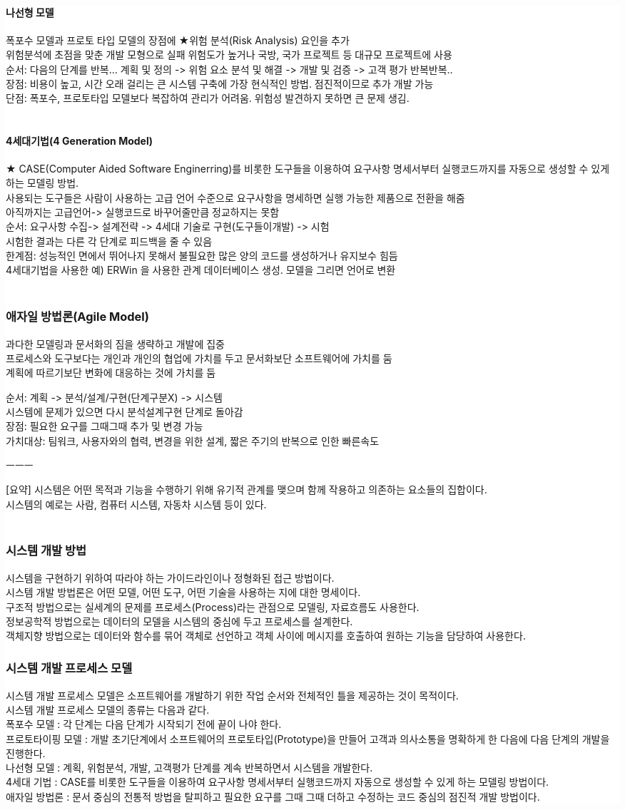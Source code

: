 #### 나선형 모델
폭포수 모델과 프로토 타입 모델의 장점에 ★위험 분석(Risk Analysis) 요인을 추가<br>
위험분석에 초점을 맞춘 개발 모형으로 실패 위험도가 높거나 국방, 국가 프로젝트 등 대규모 프로젝트에 사용<br>
순서: 다음의 단계를 반복... 계획 및 정의 -> 위험 요소 분석 및 해결 -> 개발 및 검증 -> 고객 평가 반복반복..<br>
장점: 비용이 높고, 시간 오래 걸리는 큰 시스템 구축에 가장 현식적인 방법. 점진적이므로 추가 개발 가능<br>
단점: 폭포수, 프로토타입 모델보다 복잡하여 관리가 어려움. 위험성 발견하지 못하면 큰 문제 생김.<br>
<br>

#### 4세대기법(4 Generation Model)
★ CASE(Computer Aided Software Enginerring)를 비롯한 도구들을 이용하여 요구사항 명세서부터 실행코드까지를 자동으로 생성할 수 있게 하는 모델링 방법.<br>
사용되는 도구들은 사람이 사용하는 고급 언어 수준으로 요구사항을 명세하면 실행 가능한 제품으로 전환을 해줌<br>
아직까지는 고급언어-> 실행코드로 바꾸어줄만큼 정교하지는 못함<br>
순서: 요구사항 수집-> 설계전략 -> 4세대 기술로 구현(도구들이개발) -> 시험<br>
시험한 결과는 다른 각 단계로 피드백을 줄 수 있음<br>
한계점: 성능적인 면에서 뛰어나지 못해서 불필요한 많은 양의 코드를 생성하거나 유지보수 힘듬<br>
4세대기법을 사용한 예) ERWin 을 사용한 관계 데이터베이스 생성. 모델을 그리면 언어로 변환<br>
<br>

### 애자일 방법론(Agile Model)
과다한 모델링과 문서화의 짐을 생략하고 개발에 집중<br>
프로세스와 도구보다는 개인과 개인의 협업에 가치를 두고 문서화보단 소프트웨어에 가치를 둠<br>
계획에 따르기보단 변화에 대응하는 것에 가치를 둠<br>

순서: 계획 -> 분석/설계/구현(단계구분X) -> 시스템<br>
시스템에 문제가 있으면 다시 분석설계구현 단계로 돌아감<br>
장점: 필요한 요구를 그때그때 추가 및 변경 가능<br>
가치대상: 팀워크, 사용자와의 협력, 변경을 위한 설계, 짧은 주기의 반복으로 인한 빠른속도<br>

ㅡㅡㅡ

[요약]
시스템은 어떤 목적과 기능을 수행하기 위해 유기적 관계를 맺으며 함께 작용하고 의존하는 요소들의 집합이다.<br>
시스템의 예로는 사람, 컴퓨터 시스템, 자동차 시스템 등이 있다.<br>
<br>

### 시스템 개발 방법
시스템을 구현하기 위하여 따라야 하는 가이드라인이나 정형화된 접근 방법이다.<br>
시스템 개발 방법론은 어떤 모델, 어떤 도구, 어떤 기술을 사용하는 지에 대한 명세이다.<br>
구조적 방법으로는 실세계의 문제를 프로세스(Process)라는 관점으로 모델링, 자료흐름도 사용한다.<br>
정보공학적 방법으로는 데이터의 모델을 시스템의 중심에 두고 프로세스를 설계한다.<br>
객체지향 방법으로는 데이터와 함수를 묶어 객체로 선언하고 객체 사이에 메시지를 호출하여 원하는 기능을 담당하여 사용한다.<br>

### 시스템 개발 프로세스 모델
시스템 개발 프로세스 모델은 소프트웨어를 개발하기 위한 작업 순서와 전체적인 틀을 제공하는 것이 목적이다.<br>
시스템 개발 프로세스 모델의 종류는 다음과 같다.<br>
폭포수 모델 : 각 단계는 다음 단계가 시작되기 전에 끝이 나야 한다.<br>
프로토타이핑 모델 : 개발 초기단계에서 소프트웨어의 프로토타입(Prototype)을 만들어 고객과 의사소통을 명확하게 한 다음에 다음 단계의 개발을 진행한다.<br>
나선형 모델 : 계획, 위험분석, 개발, 고객평가 단계를 계속 반복하면서 시스템을 개발한다.<br>
4세대 기법 : CASE를 비롯한 도구들을 이용하여 요구사항 명세서부터 실행코드까지 자동으로 생성할 수 있게 하는 모델링 방법이다.<br>
애자일 방법론 : 문서 중심의 전통적 방법을 탈피하고 필요한 요구를 그때 그때 더하고 수정하는 코드 중심의 점진적 개발 방법이다.<br>
